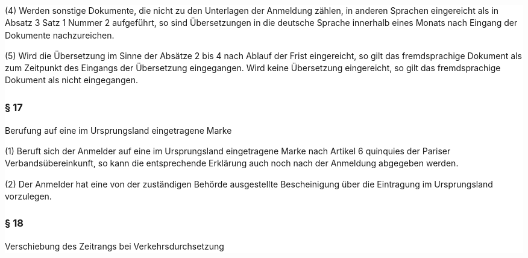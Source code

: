 </div>

<div class="jurAbsatz">

(4) Werden sonstige Dokumente, die nicht zu den Unterlagen der Anmeldung
zählen, in anderen Sprachen eingereicht als in Absatz 3 Satz 1 Nummer 2
aufgeführt, so sind Übersetzungen in die deutsche Sprache innerhalb
eines Monats nach Eingang der Dokumente nachzureichen.

</div>

<div class="jurAbsatz">

(5) Wird die Übersetzung im Sinne der Absätze 2 bis 4 nach Ablauf der
Frist eingereicht, so gilt das fremdsprachige Dokument als zum Zeitpunkt
des Eingangs der Übersetzung eingegangen. Wird keine Übersetzung
eingereicht, so gilt das fremdsprachige Dokument als nicht eingegangen.

</div>

</div>

</div>

</div>

<span id="BJNR087200004BJNE001900000.html"></span>

### § 17  
Berufung auf eine im Ursprungsland eingetragene Marke

<div>

<div class="jnhtml">

<div>

<div class="jurAbsatz">

(1) Beruft sich der Anmelder auf eine im Ursprungsland eingetragene
Marke nach Artikel 6 quinquies der Pariser Verbandsübereinkunft, so kann
die entsprechende Erklärung auch noch nach der Anmeldung abgegeben
werden.

</div>

<div class="jurAbsatz">

(2) Der Anmelder hat eine von der zuständigen Behörde ausgestellte
Bescheinigung über die Eintragung im Ursprungsland vorzulegen.

</div>

</div>

</div>

</div>

<span id="BJNR087200004BJNE002000000.html"></span>

### § 18  
Verschiebung des Zeitrangs bei Verkehrsdurchsetzung
